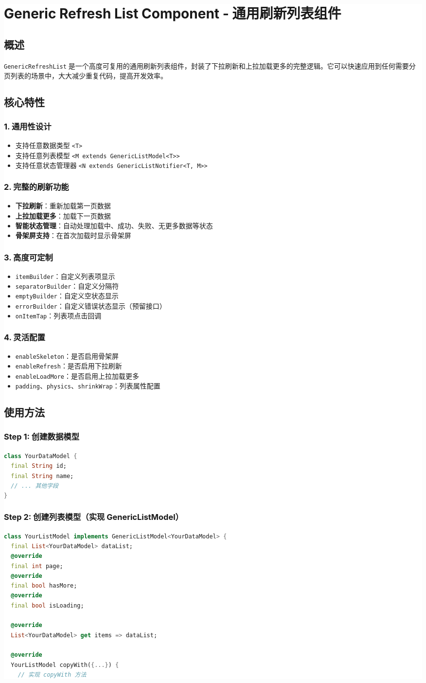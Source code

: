 # Generic Refresh List Component - 通用刷新列表组件

## 概述

`GenericRefreshList` 是一个高度可复用的通用刷新列表组件，封装了下拉刷新和上拉加载更多的完整逻辑。它可以快速应用到任何需要分页列表的场景中，大大减少重复代码，提高开发效率。

## 核心特性

### 1. 通用性设计
- 支持任意数据类型 `<T>`
- 支持任意列表模型 `<M extends GenericListModel<T>>`
- 支持任意状态管理器 `<N extends GenericListNotifier<T, M>>`

### 2. 完整的刷新功能
- **下拉刷新**：重新加载第一页数据
- **上拉加载更多**：加载下一页数据
- **智能状态管理**：自动处理加载中、成功、失败、无更多数据等状态
- **骨架屏支持**：在首次加载时显示骨架屏

### 3. 高度可定制
- `itemBuilder`：自定义列表项显示
- `separatorBuilder`：自定义分隔符
- `emptyBuilder`：自定义空状态显示
- `errorBuilder`：自定义错误状态显示（预留接口）
- `onItemTap`：列表项点击回调

### 4. 灵活配置
- `enableSkeleton`：是否启用骨架屏
- `enableRefresh`：是否启用下拉刷新
- `enableLoadMore`：是否启用上拉加载更多
- `padding`、`physics`、`shrinkWrap`：列表属性配置

## 使用方法

### Step 1: 创建数据模型
```dart
class YourDataModel {
  final String id;
  final String name;
  // ... 其他字段
}
```

### Step 2: 创建列表模型（实现 GenericListModel）
```dart
class YourListModel implements GenericListModel<YourDataModel> {
  final List<YourDataModel> dataList;
  @override
  final int page;
  @override
  final bool hasMore;
  @override
  final bool isLoading;

  @override
  List<YourDataModel> get items => dataList;

  @override
  YourListModel copyWith({...}) {
    // 实现 copyWith 方法
```